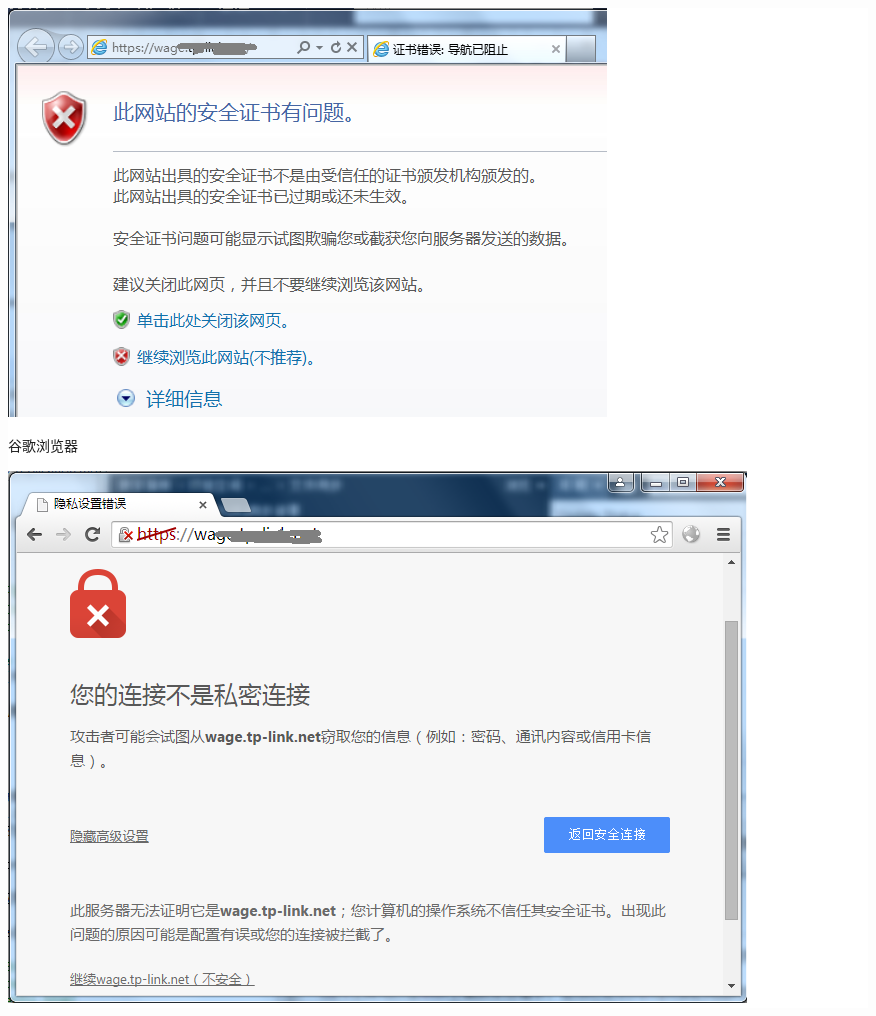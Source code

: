 ![IE浏览器](/assets/2018-10-30/openssl-https-browser-ie.png)

谷歌浏览器

![谷歌浏览器](/assets/2018-10-30/openssl-https-browser.png)
